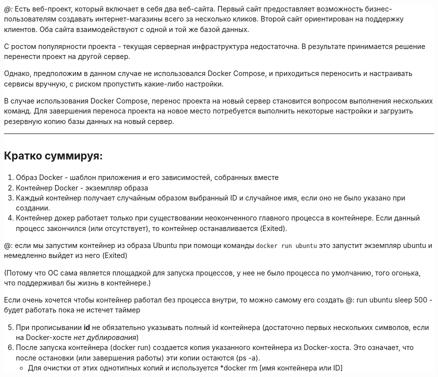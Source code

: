*@:*
Есть веб-проект, который включает в себя два веб-сайта. Первый сайт предоставляет возможность бизнес-пользователям создавать интернет-магазины всего за несколько кликов. Второй сайт ориентирован на поддержку клиентов. Оба сайта взаимодействуют с одной и той же базой данных.
  
С ростом популярности проекта - текущая серверная инфраструктура недостаточна. В результате принимается решение перенести проект на другой сервер.
  
Однако, предположим в данном случае не использовался Docker Compose, и приходиться переносить и настраивать сервисы вручную, с риском пропустить какие-либо настройки.
  
В случае использования Docker Compose, перенос проекта на новый сервер становится вопросом выполнения нескольких команд. Для завершения переноса проекта на новое место потребуется выполнить некоторые настройки и загрузить резервную копию базы данных на новый сервер.

---
## Кратко суммируя:

1. Образ Docker - шаблон приложения и его зависимостей, собранных вместе
2. Контейнер Docker - экземпляр образа
3. Каждый контейнер получает случайным образом выбранный ID и случайное имя, если оно не было указано при создании.
4. Контейнер докер работает только при существовании неоконченного главного процесса в контейнере. Если данный процесс закончился (или отсутствует), то контейнер останавливается (Exited). 

@: если мы запустим контейнер из образа Ubuntu при помощи команды `docker run ubuntu` это запустит экземпляр ubuntu и немедленно выйдет из него (Exited)

(Потому что ОС сама является площадкой для запуска процессов, у нее не было процесса по умолчанию, того огонька, что поддерживал бы жизнь в контейнере.)

Если очень хочется чтобы контейнер работал без процесса внутри, то можно самому его создать
@: run ubuntu sleep 500
    - будет работать пока не истечет таймер

5. При прописывании **id** не обязательно указывать полный id контейнера (достаточно первых нескольких символов, если на Docker-хосте *нет дублирования*)
6. После запуска контейнера (docker run) создается копия указанного контейнера из Docker-хоста. Это означает, что после остановки (или завершения работы) эти копии остаются (ps -a). 
	- Для очистки от этих однотипных копий и используется *docker rm \[имя контейнера или ID]
